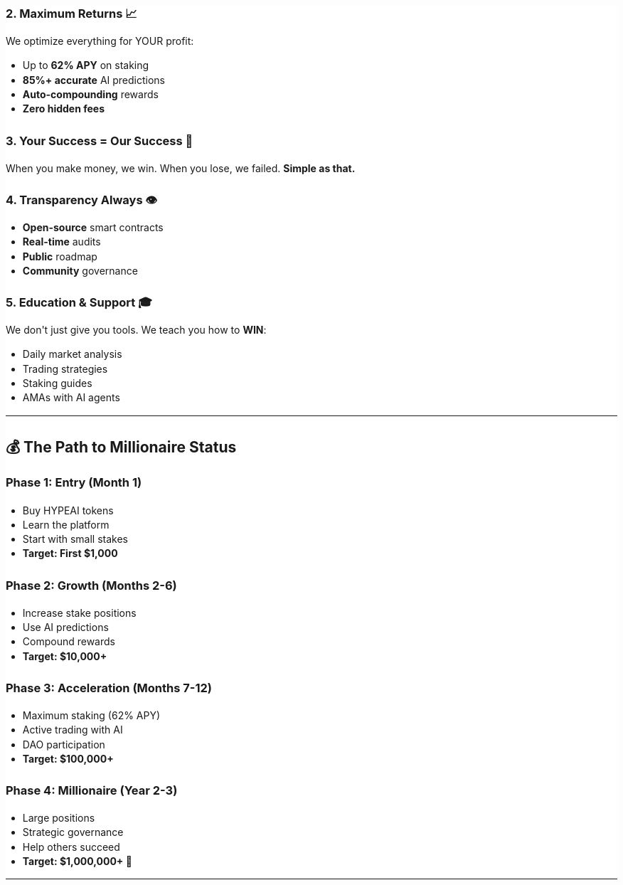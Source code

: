 ### 2. Maximum Returns 📈
We optimize everything for YOUR profit:
- Up to **62% APY** on staking
- **85%+ accurate** AI predictions
- **Auto-compounding** rewards
- **Zero hidden fees**

### 3. Your Success = Our Success 🤝
When you make money, we win.
When you lose, we failed.
**Simple as that.**

### 4. Transparency Always 👁️
- **Open-source** smart contracts
- **Real-time** audits
- **Public** roadmap
- **Community** governance

### 5. Education & Support 🎓
We don't just give you tools.
We teach you how to **WIN**:
- Daily market analysis
- Trading strategies
- Staking guides
- AMAs with AI agents

---

## 💰 The Path to Millionaire Status

### Phase 1: Entry (Month 1)
- Buy HYPEAI tokens
- Learn the platform
- Start with small stakes
- **Target: First $1,000**

### Phase 2: Growth (Months 2-6)
- Increase stake positions
- Use AI predictions
- Compound rewards
- **Target: $10,000+**

### Phase 3: Acceleration (Months 7-12)
- Maximum staking (62% APY)
- Active trading with AI
- DAO participation
- **Target: $100,000+**

### Phase 4: Millionaire (Year 2-3)
- Large positions
- Strategic governance
- Help others succeed
- **Target: $1,000,000+ 🎯**

---